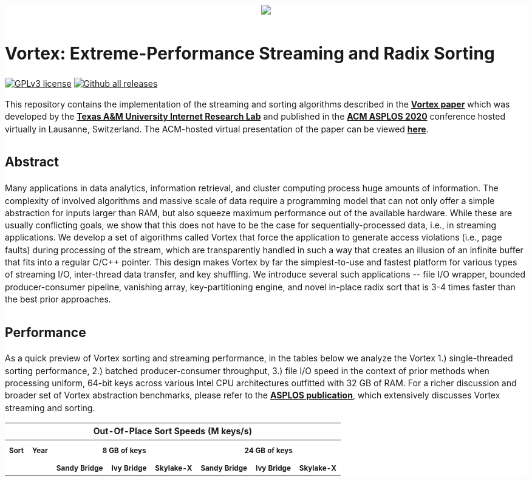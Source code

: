 <p align="center">
  <img src="https://github.com/chingy1510/Vortex_Test/blob/master/Vortex%20Charts/cloth.jpg?raw=true">
</p>

# Vortex: Extreme-Performance Streaming and Radix Sorting

[![GPLv3 license](https://img.shields.io/badge/License-GPLv3-blue.svg?style=plastic&logo=appveyor)](LICENSE.txt)
[![Github all releases](https://img.shields.io/github/downloads/Naereen/StrapDown.js/total.svg?style=plastic&logo=appveyor)](https://GitHub.com/Naereen/StrapDown.js/releases/)

This repository contains the implementation of the streaming and sorting algorithms described in the [**Vortex paper**](https://dl.acm.org/doi/10.1145/3373376.3378527) which was developed by the [**Texas A&M University Internet Research Lab**](http://irl.cs.tamu.edu/projects/streams/) and published in the [**ACM ASPLOS 2020**](https://asplos-conference.org/) conference hosted virtually in Lausanne, Switzerland. The ACM-hosted virtual presentation of the paper can be viewed [**here**](https://www.youtube.com/watch?v=yF9j_KgH1_U).

## Abstract
Many applications in data analytics, information retrieval, and cluster computing process huge amounts of information. The complexity of involved algorithms and massive scale of data require a programming model that can not only offer a simple abstraction for inputs larger than RAM, but also squeeze maximum performance out of the available hardware. While these are usually conflicting goals, we show that this does not have to be the case for sequentially-processed data, i.e., in streaming applications. We develop a set of algorithms called Vortex that force the application to generate access violations (i.e., page faults) during processing of the stream, which are transparently handled in such a way that creates an illusion of an infinite buffer that fits into a regular C/C++ pointer. This design makes Vortex by far the simplest-to-use and fastest platform for various types of streaming I/O, inter-thread data transfer, and key shuffling. We introduce several such applications -- file I/O wrapper, bounded producer-consumer pipeline, vanishing array, key-partitioning engine, and novel in-place radix sort that is 3-4 times faster than the best prior approaches.

## Performance

As a quick preview of Vortex sorting and streaming performance, in the tables below we analyze the Vortex 1.) single-threaded sorting performance, 2.) batched producer-consumer throughput, 3.) file I/O speed in the context of prior methods when processing uniform, 64-bit keys across various Intel CPU architectures outfitted with 32 GB of RAM. For a richer discussion and broader set of Vortex abstraction benchmarks, please refer to the [**ASPLOS publication**](https://dl.acm.org/doi/10.1145/3373376.3378527), which extensively discusses Vortex streaming and sorting.

<table align="center">
<thead>
  <tr>
    <th colspan="8">Out-Of-Place Sort Speeds (M keys/s)</th>
  </tr>
</thead>
<tbody>
  <tr>
    <td align="center" rowspan="2"><b><sub>Sort</sub></b></td>
    <td align="center" rowspan="2"><b><sub>Year</sub></b></td>
    <td align="center" colspan="3"><b><sub>8 GB of keys</sub></b></td>
    <td align="center" colspan="3"><b><sub>24 GB of keys</sub></b></td>
  </tr>
  <tr>
    <td align="center"><b><sub>Sandy Bridge</sub></b></td>
    <td align="center"><b><sub>Ivy Bridge</sub></b></td>
    <td align="center"><b><sub>Skylake-X</sub></b></td>
    <td align="center"><b><sub>Sandy Bridge</sub></b></td>
    <td align="center"><b><sub>Ivy Bridge</sub></b></td>
    <td align="center"><b><sub>Skylake-X</sub></b></td>
  </tr>